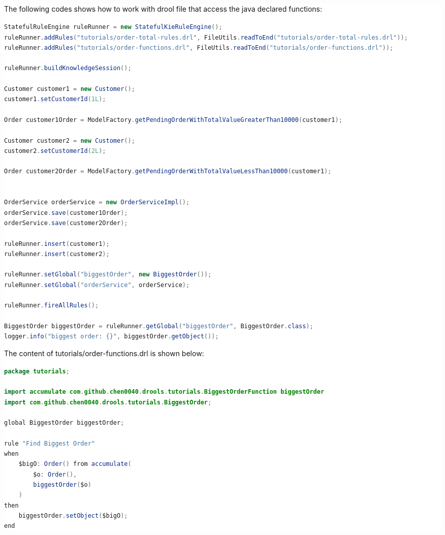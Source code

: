 The following codes shows how to work with drool file that access the java declared functions:

```java
StatefulRuleEngine ruleRunner = new StatefulKieRuleEngine();
ruleRunner.addRules("tutorials/order-total-rules.drl", FileUtils.readToEnd("tutorials/order-total-rules.drl"));
ruleRunner.addRules("tutorials/order-functions.drl", FileUtils.readToEnd("tutorials/order-functions.drl"));

ruleRunner.buildKnowledgeSession();

Customer customer1 = new Customer();
customer1.setCustomerId(1L);

Order customer1Order = ModelFactory.getPendingOrderWithTotalValueGreaterThan10000(customer1);

Customer customer2 = new Customer();
customer2.setCustomerId(2L);

Order customer2Order = ModelFactory.getPendingOrderWithTotalValueLessThan10000(customer1);


OrderService orderService = new OrderServiceImpl();
orderService.save(customer1Order);
orderService.save(customer2Order);

ruleRunner.insert(customer1);
ruleRunner.insert(customer2);

ruleRunner.setGlobal("biggestOrder", new BiggestOrder());
ruleRunner.setGlobal("orderService", orderService);

ruleRunner.fireAllRules();

BiggestOrder biggestOrder = ruleRunner.getGlobal("biggestOrder", BiggestOrder.class);
logger.info("biggest order: {}", biggestOrder.getObject());
```

The content of tutorials/order-functions.drl is shown below:

```java
package tutorials;

import accumulate com.github.chen0040.drools.tutorials.BiggestOrderFunction biggestOrder
import com.github.chen0040.drools.tutorials.BiggestOrder;

global BiggestOrder biggestOrder;

rule "Find Biggest Order"
when
    $bigO: Order() from accumulate(
        $o: Order(),
        biggestOrder($o)
    )
then
    biggestOrder.setObject($bigO);
end
```
